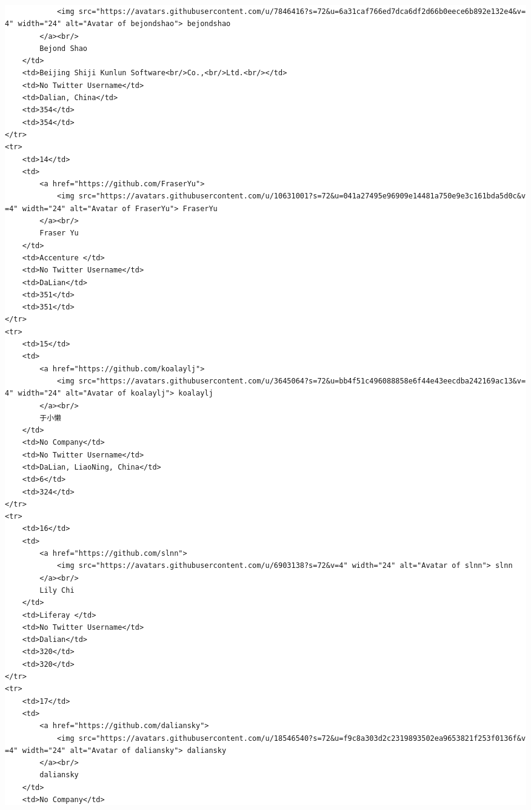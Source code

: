 				<img src="https://avatars.githubusercontent.com/u/7846416?s=72&u=6a31caf766ed7dca6df2d66b0eece6b892e132e4&v=4" width="24" alt="Avatar of bejondshao"> bejondshao
			</a><br/>
			Bejond Shao
		</td>
		<td>Beijing Shiji Kunlun Software<br/>Co.,<br/>Ltd.<br/></td>
		<td>No Twitter Username</td>
		<td>Dalian, China</td>
		<td>354</td>
		<td>354</td>
	</tr>
	<tr>
		<td>14</td>
		<td>
			<a href="https://github.com/FraserYu">
				<img src="https://avatars.githubusercontent.com/u/10631001?s=72&u=041a27495e96909e14481a750e9e3c161bda5d0c&v=4" width="24" alt="Avatar of FraserYu"> FraserYu
			</a><br/>
			Fraser Yu
		</td>
		<td>Accenture </td>
		<td>No Twitter Username</td>
		<td>DaLian</td>
		<td>351</td>
		<td>351</td>
	</tr>
	<tr>
		<td>15</td>
		<td>
			<a href="https://github.com/koalaylj">
				<img src="https://avatars.githubusercontent.com/u/3645064?s=72&u=bb4f51c496088858e6f44e43eecdba242169ac13&v=4" width="24" alt="Avatar of koalaylj"> koalaylj
			</a><br/>
			于小懒
		</td>
		<td>No Company</td>
		<td>No Twitter Username</td>
		<td>DaLian, LiaoNing, China</td>
		<td>6</td>
		<td>324</td>
	</tr>
	<tr>
		<td>16</td>
		<td>
			<a href="https://github.com/slnn">
				<img src="https://avatars.githubusercontent.com/u/6903138?s=72&v=4" width="24" alt="Avatar of slnn"> slnn
			</a><br/>
			Lily Chi
		</td>
		<td>Liferay </td>
		<td>No Twitter Username</td>
		<td>Dalian</td>
		<td>320</td>
		<td>320</td>
	</tr>
	<tr>
		<td>17</td>
		<td>
			<a href="https://github.com/daliansky">
				<img src="https://avatars.githubusercontent.com/u/18546540?s=72&u=f9c8a303d2c2319893502ea9653821f253f0136f&v=4" width="24" alt="Avatar of daliansky"> daliansky
			</a><br/>
			daliansky
		</td>
		<td>No Company</td>